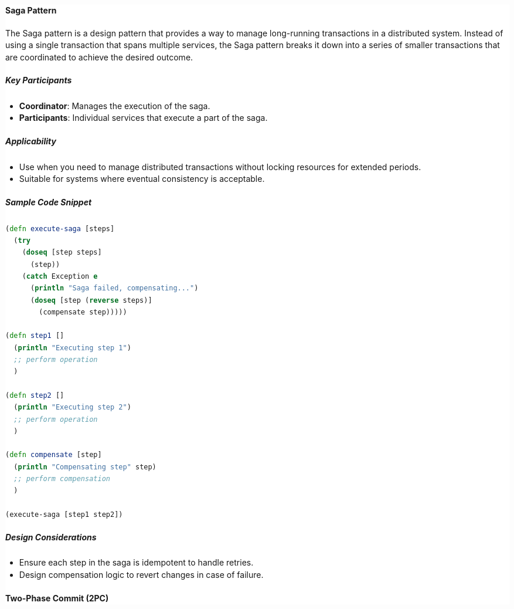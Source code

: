 #### Saga Pattern

The Saga pattern is a design pattern that provides a way to manage long-running transactions in a distributed system. Instead of using a single transaction that spans multiple services, the Saga pattern breaks it down into a series of smaller transactions that are coordinated to achieve the desired outcome.

##### Key Participants

- **Coordinator**: Manages the execution of the saga.
- **Participants**: Individual services that execute a part of the saga.

##### Applicability

- Use when you need to manage distributed transactions without locking resources for extended periods.
- Suitable for systems where eventual consistency is acceptable.

##### Sample Code Snippet

```clojure
(defn execute-saga [steps]
  (try
    (doseq [step steps]
      (step))
    (catch Exception e
      (println "Saga failed, compensating...")
      (doseq [step (reverse steps)]
        (compensate step)))))

(defn step1 []
  (println "Executing step 1")
  ;; perform operation
  )

(defn step2 []
  (println "Executing step 2")
  ;; perform operation
  )

(defn compensate [step]
  (println "Compensating step" step)
  ;; perform compensation
  )

(execute-saga [step1 step2])
```

##### Design Considerations

- Ensure each step in the saga is idempotent to handle retries.
- Design compensation logic to revert changes in case of failure.

#### Two-Phase Commit (2PC)
